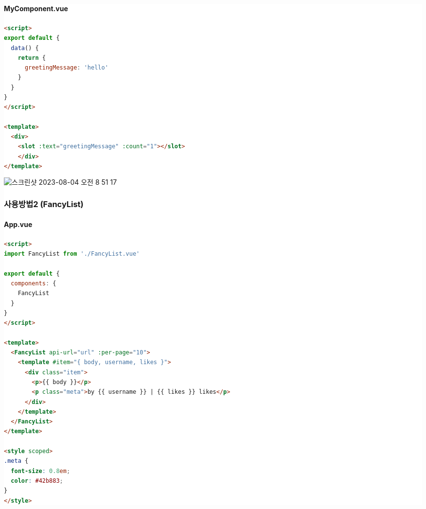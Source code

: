 #### **MyComponent.vue**

```html
<script>
export default {
  data() {
    return {
      greetingMessage: 'hello'
    }
  }
}
</script>

<template>
  <div>
  	<slot :text="greetingMessage" :count="1"></slot>
	</div>
</template>
```

![스크린샷 2023-08-04 오전 8 51 17](https://github.com/SubiYoon/SubiYoon.github.io/assets/117332903/55aa62a8-b87f-4a22-9c9b-ae3fef3930e1)


### 사용방법2 (FancyList)

#### **App.vue**

```html
<script>
import FancyList from './FancyList.vue'
  
export default {
  components: {
    FancyList
  }
}
</script>

<template>
  <FancyList api-url="url" :per-page="10">
    <template #item="{ body, username, likes }">
      <div class="item">
        <p>{{ body }}</p>
        <p class="meta">by {{ username }} | {{ likes }} likes</p>
      </div>
    </template>
  </FancyList>
</template>

<style scoped>
.meta {
  font-size: 0.8em;
  color: #42b883;
}
</style>
```
